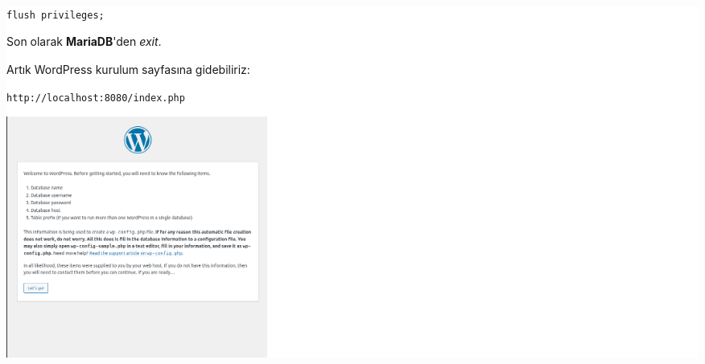 ```
flush privileges;
```

Son olarak **MariaDB**'den _exit_.

Artık WordPress kurulum sayfasına gidebiliriz:

```
http://localhost:8080/index.php
```

<img src="https://github.com/Fartomy/42-Kickoff/blob/master/Born2beroot/rocky/materials/52.png" align="center" height="300">